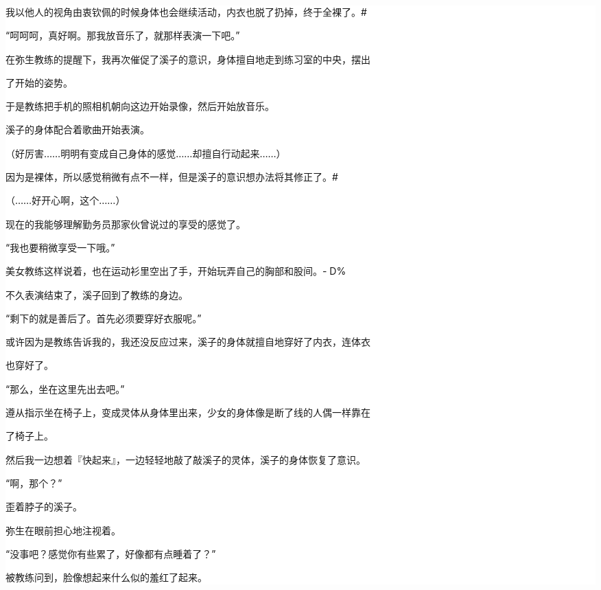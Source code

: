 



我以他人的视角由衷钦佩的时候身体也会继续活动，内衣也脱了扔掉，终于全裸了。#

“呵呵呵，真好啊。那我放音乐了，就那样表演一下吧。”





在弥生教练的提醒下，我再次催促了溪子的意识，身体擅自地走到练习室的中央，摆出

了开始的姿势。

于是教练把手机的照相机朝向这边开始录像，然后开始放音乐。

溪子的身体配合着歌曲开始表演。

（好厉害……明明有变成自己身体的感觉……却擅自行动起来……）



因为是裸体，所以感觉稍微有点不一样，但是溪子的意识想办法将其修正了。#

（……好开心啊，这个……）

现在的我能够理解勤务员那家伙曾说过的享受的感觉了。



“我也要稍微享受一下哦。”

美女教练这样说着，也在运动衫里空出了手，开始玩弄自己的胸部和股间。-  D%

不久表演结束了，溪子回到了教练的身边。



“剩下的就是善后了。首先必须要穿好衣服呢。”



或许因为是教练告诉我的，我还没反应过来，溪子的身体就擅自地穿好了内衣，连体衣

也穿好了。

“那么，坐在这里先出去吧。”





遵从指示坐在椅子上，变成灵体从身体里出来，少女的身体像是断了线的人偶一样靠在

了椅子上。



然后我一边想着『快起来』，一边轻轻地敲了敲溪子的灵体，溪子的身体恢复了意识。



“啊，那个？”

歪着脖子的溪子。

弥生在眼前担心地注视着。

“没事吧？感觉你有些累了，好像都有点睡着了？”

被教练问到，脸像想起来什么似的羞红了起来。
